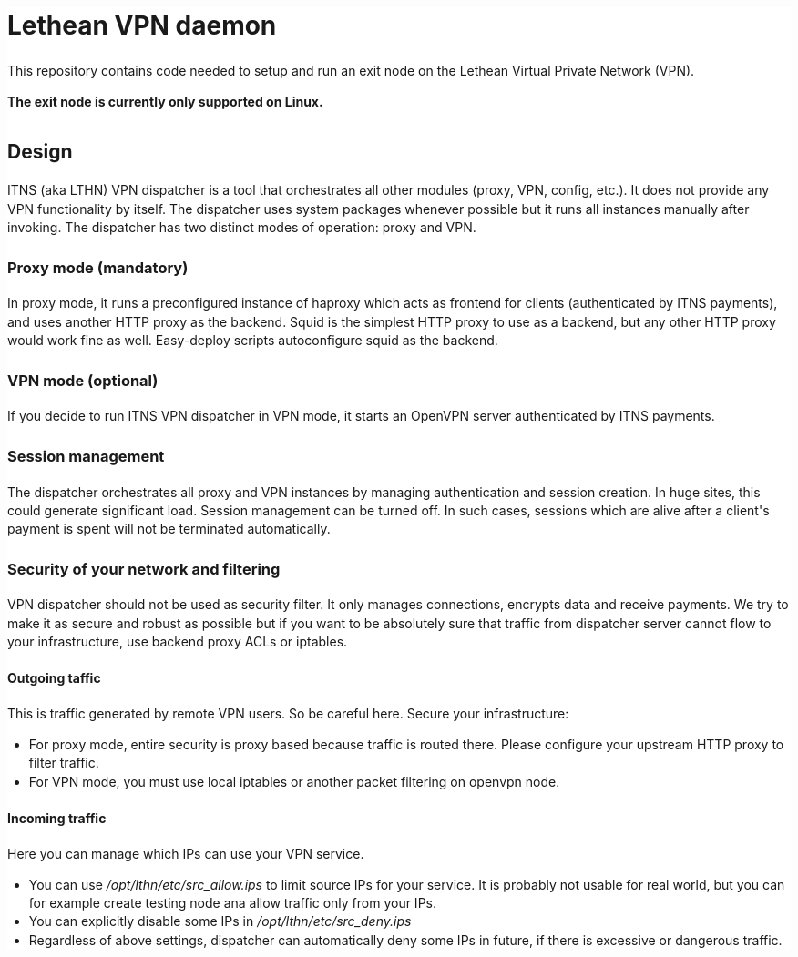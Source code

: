 # Lethean VPN daemon
This repository contains code needed to setup and run an exit node on the Lethean Virtual Private Network (VPN).

**The exit node is currently only supported on Linux.**

## Design
ITNS (aka LTHN) VPN dispatcher is a tool that orchestrates all other modules (proxy, VPN, config, etc.). It does not provide any VPN functionality by itself.
The dispatcher uses system packages whenever possible but it runs all instances manually after invoking. 
The dispatcher has two distinct modes of operation: proxy and VPN.

### Proxy mode (mandatory)
In proxy mode, it runs a preconfigured instance of haproxy which acts as frontend for clients (authenticated by ITNS payments), and uses another HTTP proxy as the backend.
Squid is the simplest HTTP proxy to use as a backend, but any other HTTP proxy would work fine as well. Easy-deploy scripts autoconfigure squid as the backend.

### VPN mode (optional)
If you decide to run ITNS VPN dispatcher in VPN mode, it starts an OpenVPN server authenticated by ITNS payments.

### Session management
The dispatcher orchestrates all proxy and VPN instances by managing authentication and session creation. 
In huge sites, this could generate significant load. Session management can be turned off. In such cases, sessions which are alive after a client's payment is spent will not be terminated automatically.

### Security of your network and filtering
VPN dispatcher should not be used as security filter. It only manages connections, encrypts data and receive payments.
We try to make it as secure and robust as possible but if you want to be absolutely sure that traffic from dispatcher server cannot flow to your infrastructure, use backend proxy ACLs or iptables.

#### Outgoing taffic
This is traffic generated by remote VPN users. So be careful here. Secure your infrastructure:

 * For proxy mode, entire security is proxy based because traffic is routed there. Please configure your upstream HTTP proxy to filter traffic.
 * For VPN mode, you must use local iptables or another packet filtering on openvpn node.

#### Incoming traffic
Here you can manage which IPs can use your VPN service.

 * You can use */opt/lthn/etc/src_allow.ips* to limit source IPs for your service. It is probably not usable for real world, but you can for example create testing node ana allow traffic only from your IPs. 
 * You can explicitly disable some IPs in */opt/lthn/etc/src_deny.ips*
 * Regardless of above settings, dispatcher can automatically deny some IPs in future, if there is excessive or dangerous traffic.
